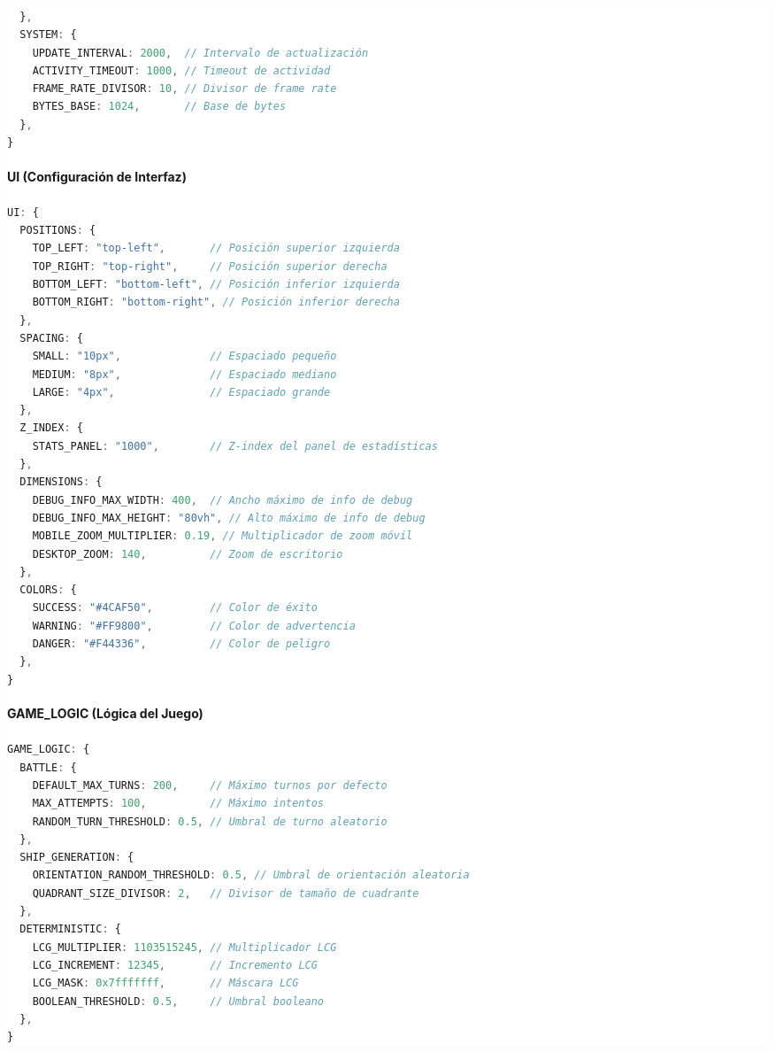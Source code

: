 ```typescript
  },
  SYSTEM: {
    UPDATE_INTERVAL: 2000,  // Intervalo de actualización
    ACTIVITY_TIMEOUT: 1000, // Timeout de actividad
    FRAME_RATE_DIVISOR: 10, // Divisor de frame rate
    BYTES_BASE: 1024,       // Base de bytes
  },
}
```

#### UI (Configuración de Interfaz)
```typescript
UI: {
  POSITIONS: {
    TOP_LEFT: "top-left",       // Posición superior izquierda
    TOP_RIGHT: "top-right",     // Posición superior derecha
    BOTTOM_LEFT: "bottom-left", // Posición inferior izquierda
    BOTTOM_RIGHT: "bottom-right", // Posición inferior derecha
  },
  SPACING: {
    SMALL: "10px",              // Espaciado pequeño
    MEDIUM: "8px",              // Espaciado mediano
    LARGE: "4px",               // Espaciado grande
  },
  Z_INDEX: {
    STATS_PANEL: "1000",        // Z-index del panel de estadísticas
  },
  DIMENSIONS: {
    DEBUG_INFO_MAX_WIDTH: 400,  // Ancho máximo de info de debug
    DEBUG_INFO_MAX_HEIGHT: "80vh", // Alto máximo de info de debug
    MOBILE_ZOOM_MULTIPLIER: 0.19, // Multiplicador de zoom móvil
    DESKTOP_ZOOM: 140,          // Zoom de escritorio
  },
  COLORS: {
    SUCCESS: "#4CAF50",         // Color de éxito
    WARNING: "#FF9800",         // Color de advertencia
    DANGER: "#F44336",          // Color de peligro
  },
}
```

#### GAME_LOGIC (Lógica del Juego)
```typescript
GAME_LOGIC: {
  BATTLE: {
    DEFAULT_MAX_TURNS: 200,     // Máximo turnos por defecto
    MAX_ATTEMPTS: 100,          // Máximo intentos
    RANDOM_TURN_THRESHOLD: 0.5, // Umbral de turno aleatorio
  },
  SHIP_GENERATION: {
    ORIENTATION_RANDOM_THRESHOLD: 0.5, // Umbral de orientación aleatoria
    QUADRANT_SIZE_DIVISOR: 2,   // Divisor de tamaño de cuadrante
  },
  DETERMINISTIC: {
    LCG_MULTIPLIER: 1103515245, // Multiplicador LCG
    LCG_INCREMENT: 12345,       // Incremento LCG
    LCG_MASK: 0x7fffffff,       // Máscara LCG
    BOOLEAN_THRESHOLD: 0.5,     // Umbral booleano
  },
}
```
